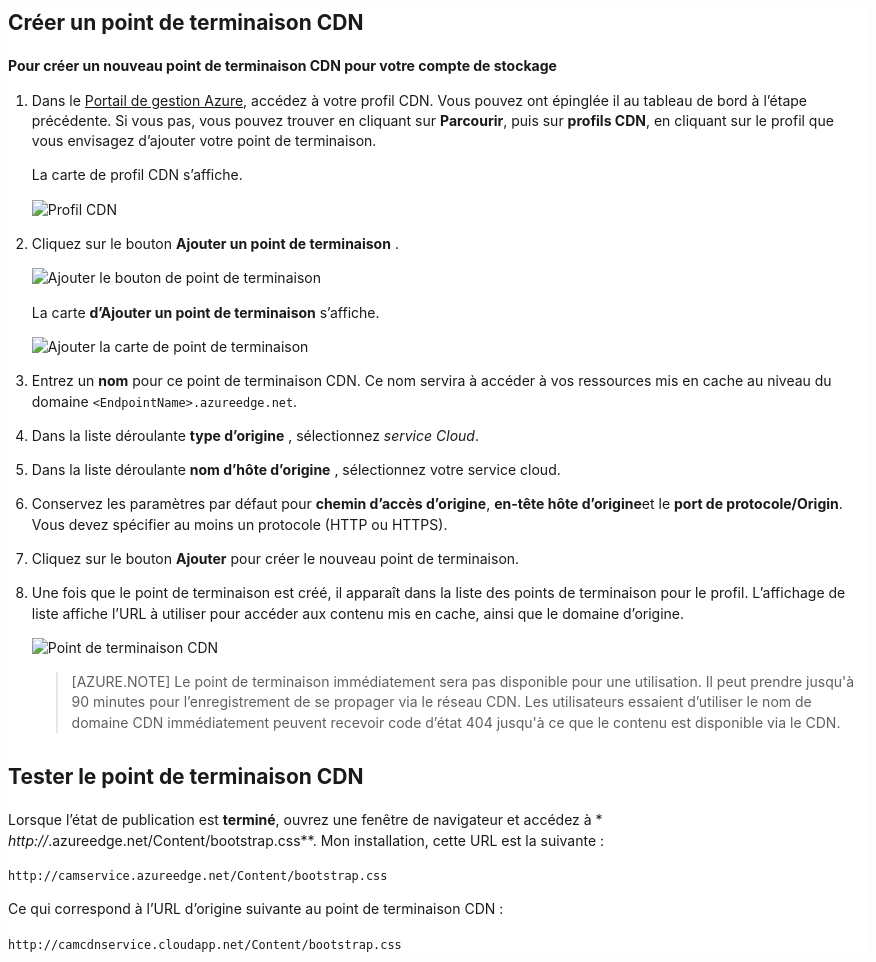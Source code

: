 ## <a name="create-a-new-cdn-endpoint"></a>Créer un point de terminaison CDN

**Pour créer un nouveau point de terminaison CDN pour votre compte de stockage**

1. Dans le [Portail de gestion Azure](https://portal.azure.com), accédez à votre profil CDN.  Vous pouvez ont épinglée il au tableau de bord à l’étape précédente.  Si vous pas, vous pouvez trouver en cliquant sur **Parcourir**, puis sur **profils CDN**, en cliquant sur le profil que vous envisagez d’ajouter votre point de terminaison.

    La carte de profil CDN s’affiche.

    ![Profil CDN][cdn-profile-settings]

2. Cliquez sur le bouton **Ajouter un point de terminaison** .

    ![Ajouter le bouton de point de terminaison][cdn-new-endpoint-button]

    La carte **d’Ajouter un point de terminaison** s’affiche.

    ![Ajouter la carte de point de terminaison][cdn-add-endpoint]

3. Entrez un **nom** pour ce point de terminaison CDN.  Ce nom servira à accéder à vos ressources mis en cache au niveau du domaine `<EndpointName>.azureedge.net`.

4. Dans la liste déroulante **type d’origine** , sélectionnez *service Cloud*.  

5. Dans la liste déroulante **nom d’hôte d’origine** , sélectionnez votre service cloud.

6. Conservez les paramètres par défaut pour **chemin d’accès d’origine**, **en-tête hôte d’origine**et le **port de protocole/Origin**.  Vous devez spécifier au moins un protocole (HTTP ou HTTPS).

7. Cliquez sur le bouton **Ajouter** pour créer le nouveau point de terminaison.

8. Une fois que le point de terminaison est créé, il apparaît dans la liste des points de terminaison pour le profil. L’affichage de liste affiche l’URL à utiliser pour accéder aux contenu mis en cache, ainsi que le domaine d’origine.

    ![Point de terminaison CDN][cdn-endpoint-success]

    > [AZURE.NOTE] Le point de terminaison immédiatement sera pas disponible pour une utilisation.  Il peut prendre jusqu'à 90 minutes pour l’enregistrement de se propager via le réseau CDN. Les utilisateurs essaient d’utiliser le nom de domaine CDN immédiatement peuvent recevoir code d’état 404 jusqu'à ce que le contenu est disponible via le CDN.

## <a name="test-the-cdn-endpoint"></a>Tester le point de terminaison CDN

Lorsque l’état de publication est **terminé**, ouvrez une fenêtre de navigateur et accédez à * *http://<cdnName>*.azureedge.net/Content/bootstrap.css**. Mon installation, cette URL est la suivante :

    http://camservice.azureedge.net/Content/bootstrap.css

Ce qui correspond à l’URL d’origine suivante au point de terminaison CDN :

    http://camcdnservice.cloudapp.net/Content/bootstrap.css


[new-cdn-profile]: ./media/cdn-cloud-service-with-cdn/cdn-new-profile.png
[cdn-profile-settings]: ./media/cdn-cloud-service-with-cdn/cdn-profile-settings.png
[cdn-new-endpoint-button]: ./media/cdn-cloud-service-with-cdn/cdn-new-endpoint-button.png
[cdn-add-endpoint]: ./media/cdn-cloud-service-with-cdn/cdn-add-endpoint.png
[cdn-endpoint-success]: ./media/cdn-cloud-service-with-cdn/cdn-endpoint-success.png